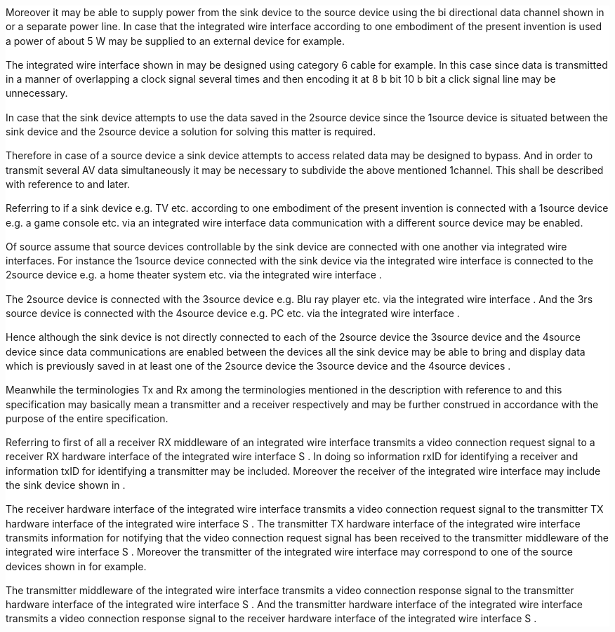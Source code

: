 Moreover it may be able to supply power from the sink device to the source device using the bi directional data channel shown in or a separate power line. In case that the integrated wire interface according to one embodiment of the present invention is used a power of about 5 W may be supplied to an external device for example.

The integrated wire interface shown in may be designed using category 6 cable for example. In this case since data is transmitted in a manner of overlapping a clock signal several times and then encoding it at 8 b bit 10 b bit a click signal line may be unnecessary.

In case that the sink device attempts to use the data saved in the 2source device since the 1source device is situated between the sink device and the 2source device a solution for solving this matter is required.

Therefore in case of a source device a sink device attempts to access related data may be designed to bypass. And in order to transmit several AV data simultaneously it may be necessary to subdivide the above mentioned 1channel. This shall be described with reference to and later.

Referring to if a sink device e.g. TV etc. according to one embodiment of the present invention is connected with a 1source device e.g. a game console etc. via an integrated wire interface data communication with a different source device may be enabled.

Of source assume that source devices controllable by the sink device are connected with one another via integrated wire interfaces. For instance the 1source device connected with the sink device via the integrated wire interface is connected to the 2source device e.g. a home theater system etc. via the integrated wire interface .

The 2source device is connected with the 3source device e.g. Blu ray player etc. via the integrated wire interface . And the 3rs source device is connected with the 4source device e.g. PC etc. via the integrated wire interface .

Hence although the sink device is not directly connected to each of the 2source device the 3source device and the 4source device since data communications are enabled between the devices all the sink device may be able to bring and display data which is previously saved in at least one of the 2source device the 3source device and the 4source devices .

Meanwhile the terminologies Tx and Rx among the terminologies mentioned in the description with reference to and this specification may basically mean a transmitter and a receiver respectively and may be further construed in accordance with the purpose of the entire specification.

Referring to first of all a receiver RX middleware of an integrated wire interface transmits a video connection request signal to a receiver RX hardware interface of the integrated wire interface S . In doing so information rxID for identifying a receiver and information txID for identifying a transmitter may be included. Moreover the receiver of the integrated wire interface may include the sink device shown in .

The receiver hardware interface of the integrated wire interface transmits a video connection request signal to the transmitter TX hardware interface of the integrated wire interface S . The transmitter TX hardware interface of the integrated wire interface transmits information for notifying that the video connection request signal has been received to the transmitter middleware of the integrated wire interface S . Moreover the transmitter of the integrated wire interface may correspond to one of the source devices shown in for example.

The transmitter middleware of the integrated wire interface transmits a video connection response signal to the transmitter hardware interface of the integrated wire interface S . And the transmitter hardware interface of the integrated wire interface transmits a video connection response signal to the receiver hardware interface of the integrated wire interface S .
